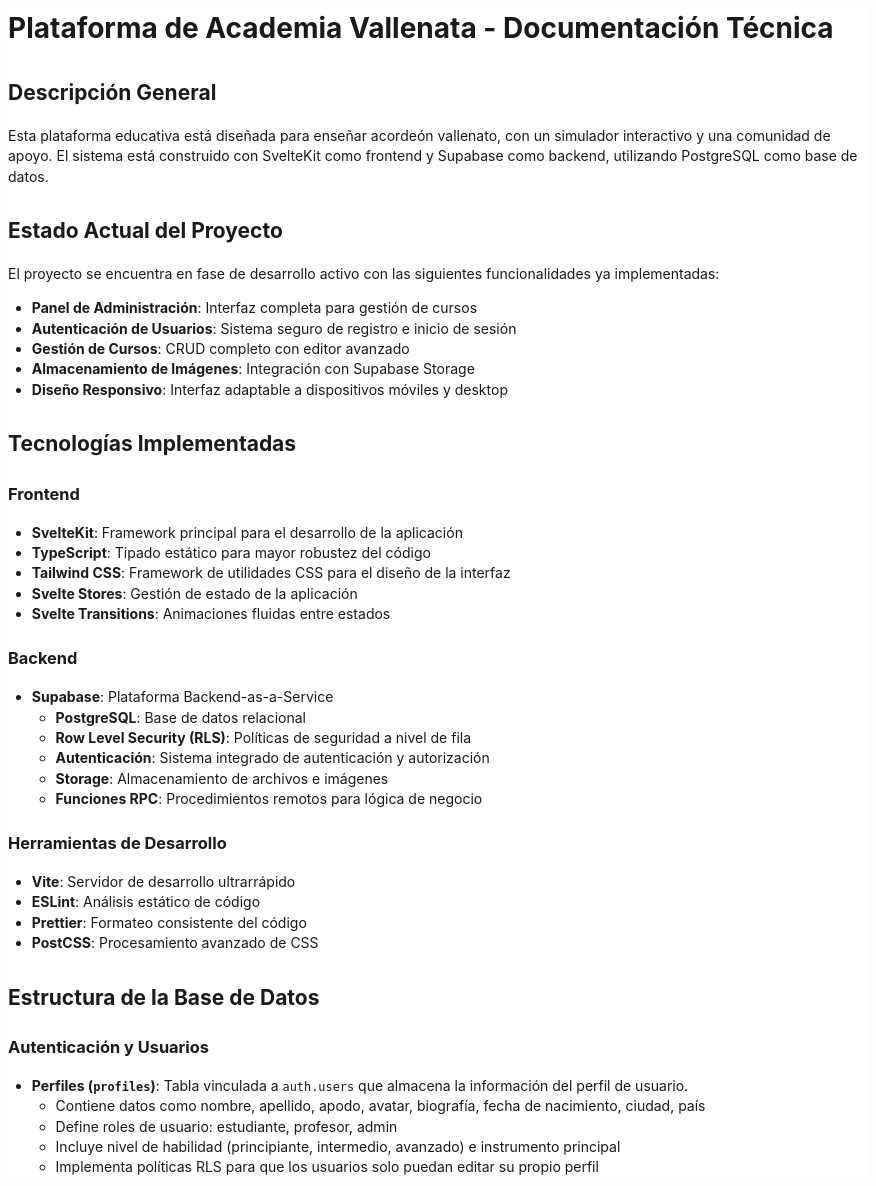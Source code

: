 # Plataforma de Academia Vallenata - Documentación Técnica

## Descripción General

Esta plataforma educativa está diseñada para enseñar acordeón vallenato, con un simulador interactivo y una comunidad de apoyo. El sistema está construido con SvelteKit como frontend y Supabase como backend, utilizando PostgreSQL como base de datos.

## Estado Actual del Proyecto

El proyecto se encuentra en fase de desarrollo activo con las siguientes funcionalidades ya implementadas:

- **Panel de Administración**: Interfaz completa para gestión de cursos
- **Autenticación de Usuarios**: Sistema seguro de registro e inicio de sesión
- **Gestión de Cursos**: CRUD completo con editor avanzado
- **Almacenamiento de Imágenes**: Integración con Supabase Storage
- **Diseño Responsivo**: Interfaz adaptable a dispositivos móviles y desktop

## Tecnologías Implementadas

### Frontend
- **SvelteKit**: Framework principal para el desarrollo de la aplicación
- **TypeScript**: Tipado estático para mayor robustez del código
- **Tailwind CSS**: Framework de utilidades CSS para el diseño de la interfaz
- **Svelte Stores**: Gestión de estado de la aplicación
- **Svelte Transitions**: Animaciones fluidas entre estados

### Backend
- **Supabase**: Plataforma Backend-as-a-Service
  - **PostgreSQL**: Base de datos relacional
  - **Row Level Security (RLS)**: Políticas de seguridad a nivel de fila
  - **Autenticación**: Sistema integrado de autenticación y autorización
  - **Storage**: Almacenamiento de archivos e imágenes
  - **Funciones RPC**: Procedimientos remotos para lógica de negocio

### Herramientas de Desarrollo
- **Vite**: Servidor de desarrollo ultrarrápido
- **ESLint**: Análisis estático de código
- **Prettier**: Formateo consistente del código
- **PostCSS**: Procesamiento avanzado de CSS

## Estructura de la Base de Datos

### Autenticación y Usuarios

- **Perfiles (`profiles`)**: Tabla vinculada a `auth.users` que almacena la información del perfil de usuario.
  - Contiene datos como nombre, apellido, apodo, avatar, biografía, fecha de nacimiento, ciudad, país
  - Define roles de usuario: estudiante, profesor, admin
  - Incluye nivel de habilidad (principiante, intermedio, avanzado) e instrumento principal
  - Implementa políticas RLS para que los usuarios solo puedan editar su propio perfil
